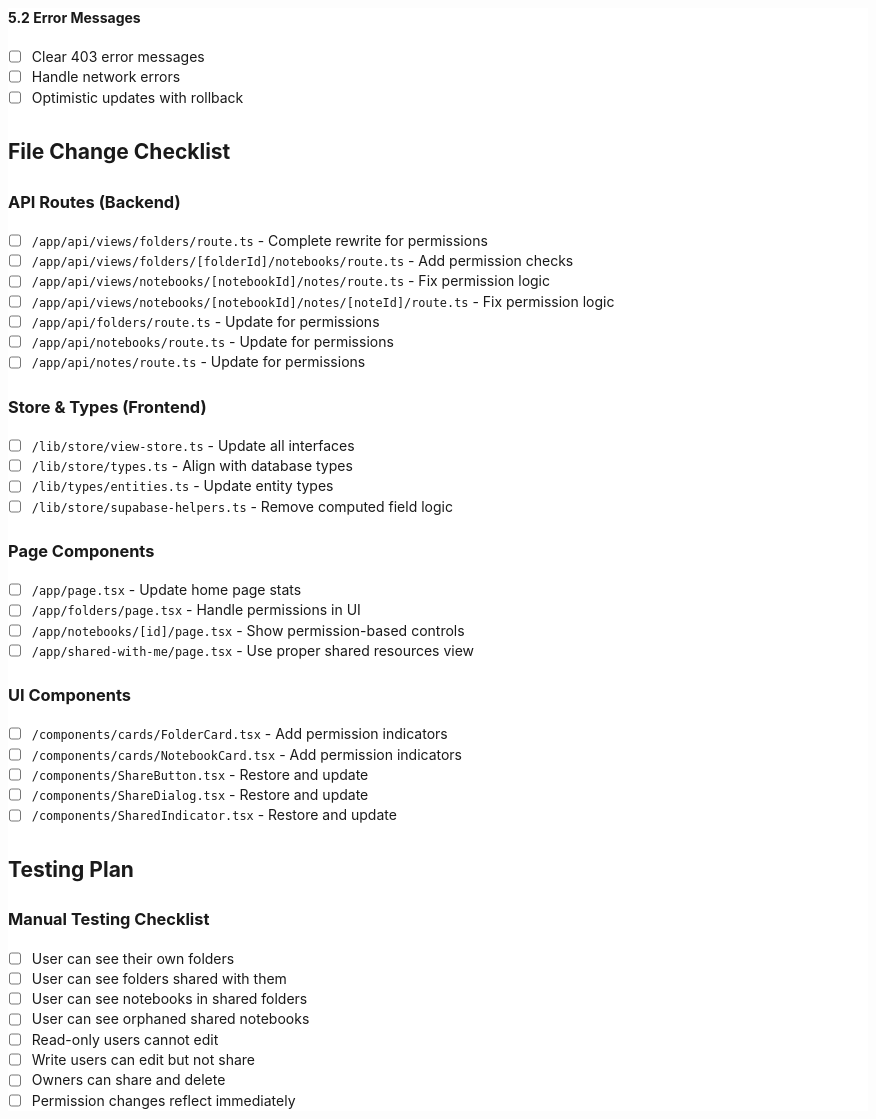 #### 5.2 Error Messages

- [ ] Clear 403 error messages
- [ ] Handle network errors
- [ ] Optimistic updates with rollback

## File Change Checklist

### API Routes (Backend)

- [ ] `/app/api/views/folders/route.ts` - Complete rewrite for permissions
- [ ] `/app/api/views/folders/[folderId]/notebooks/route.ts` - Add permission checks
- [ ] `/app/api/views/notebooks/[notebookId]/notes/route.ts` - Fix permission logic
- [ ] `/app/api/views/notebooks/[notebookId]/notes/[noteId]/route.ts` - Fix permission logic
- [ ] `/app/api/folders/route.ts` - Update for permissions
- [ ] `/app/api/notebooks/route.ts` - Update for permissions
- [ ] `/app/api/notes/route.ts` - Update for permissions

### Store & Types (Frontend)

- [ ] `/lib/store/view-store.ts` - Update all interfaces
- [ ] `/lib/store/types.ts` - Align with database types
- [ ] `/lib/types/entities.ts` - Update entity types
- [ ] `/lib/store/supabase-helpers.ts` - Remove computed field logic

### Page Components

- [ ] `/app/page.tsx` - Update home page stats
- [ ] `/app/folders/page.tsx` - Handle permissions in UI
- [ ] `/app/notebooks/[id]/page.tsx` - Show permission-based controls
- [ ] `/app/shared-with-me/page.tsx` - Use proper shared resources view

### UI Components

- [ ] `/components/cards/FolderCard.tsx` - Add permission indicators
- [ ] `/components/cards/NotebookCard.tsx` - Add permission indicators
- [ ] `/components/ShareButton.tsx` - Restore and update
- [ ] `/components/ShareDialog.tsx` - Restore and update
- [ ] `/components/SharedIndicator.tsx` - Restore and update

## Testing Plan

### Manual Testing Checklist

- [ ] User can see their own folders
- [ ] User can see folders shared with them
- [ ] User can see notebooks in shared folders
- [ ] User can see orphaned shared notebooks
- [ ] Read-only users cannot edit
- [ ] Write users can edit but not share
- [ ] Owners can share and delete
- [ ] Permission changes reflect immediately

